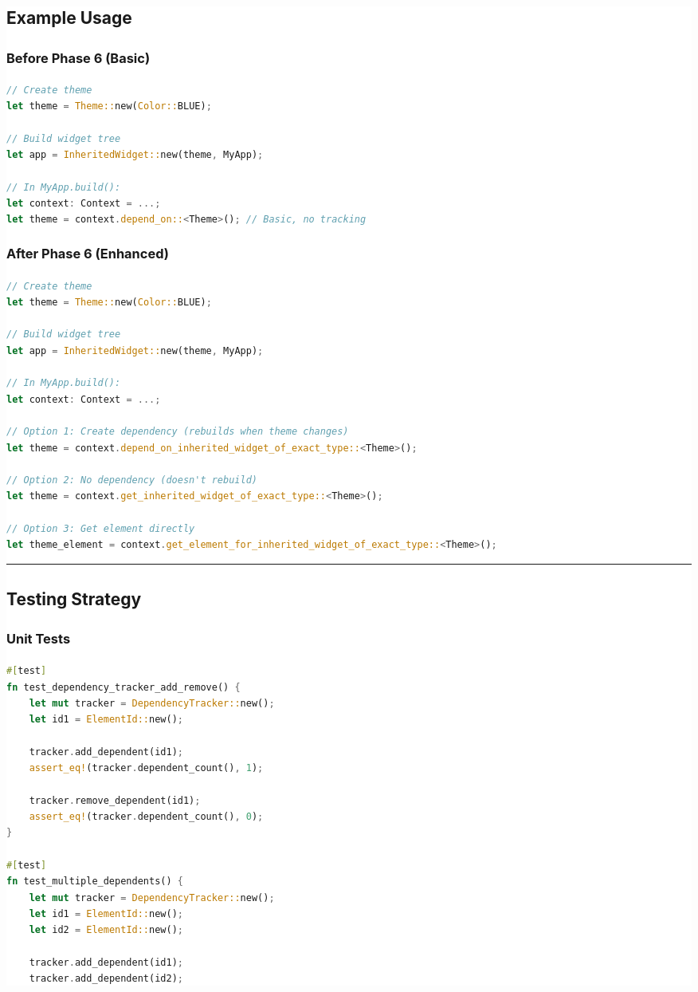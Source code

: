 
## Example Usage

### Before Phase 6 (Basic)
```rust
// Create theme
let theme = Theme::new(Color::BLUE);

// Build widget tree
let app = InheritedWidget::new(theme, MyApp);

// In MyApp.build():
let context: Context = ...;
let theme = context.depend_on::<Theme>(); // Basic, no tracking
```

### After Phase 6 (Enhanced)
```rust
// Create theme
let theme = Theme::new(Color::BLUE);

// Build widget tree
let app = InheritedWidget::new(theme, MyApp);

// In MyApp.build():
let context: Context = ...;

// Option 1: Create dependency (rebuilds when theme changes)
let theme = context.depend_on_inherited_widget_of_exact_type::<Theme>();

// Option 2: No dependency (doesn't rebuild)
let theme = context.get_inherited_widget_of_exact_type::<Theme>();

// Option 3: Get element directly
let theme_element = context.get_element_for_inherited_widget_of_exact_type::<Theme>();
```

---

## Testing Strategy

### Unit Tests
```rust
#[test]
fn test_dependency_tracker_add_remove() {
    let mut tracker = DependencyTracker::new();
    let id1 = ElementId::new();

    tracker.add_dependent(id1);
    assert_eq!(tracker.dependent_count(), 1);

    tracker.remove_dependent(id1);
    assert_eq!(tracker.dependent_count(), 0);
}

#[test]
fn test_multiple_dependents() {
    let mut tracker = DependencyTracker::new();
    let id1 = ElementId::new();
    let id2 = ElementId::new();

    tracker.add_dependent(id1);
    tracker.add_dependent(id2);
```